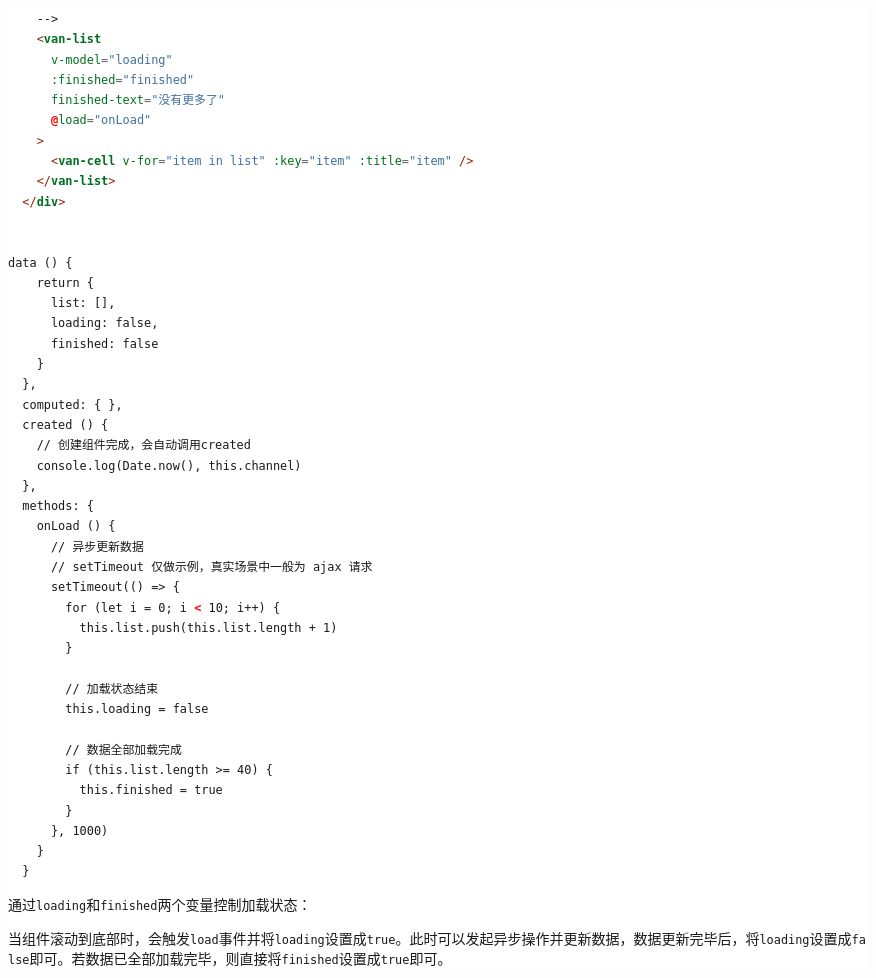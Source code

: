 ```html
    -->
    <van-list
      v-model="loading"
      :finished="finished"
      finished-text="没有更多了"
      @load="onLoad"
    >
      <van-cell v-for="item in list" :key="item" :title="item" />
    </van-list>
  </div>


data () {
    return {
      list: [],
      loading: false,
      finished: false
    }
  },
  computed: { },
  created () {
    // 创建组件完成，会自动调用created
    console.log(Date.now(), this.channel)
  },
  methods: {
    onLoad () {
      // 异步更新数据
      // setTimeout 仅做示例，真实场景中一般为 ajax 请求
      setTimeout(() => {
        for (let i = 0; i < 10; i++) {
          this.list.push(this.list.length + 1)
        }

        // 加载状态结束
        this.loading = false

        // 数据全部加载完成
        if (this.list.length >= 40) {
          this.finished = true
        }
      }, 1000)
    }
  }
```



通过`loading`和`finished`两个变量控制加载状态：

当组件滚动到底部时，会触发`load`事件并将`loading`设置成`true`。此时可以发起异步操作并更新数据，数据更新完毕后，将`loading`设置成`false`即可。若数据已全部加载完毕，则直接将`finished`设置成`true`即可。

